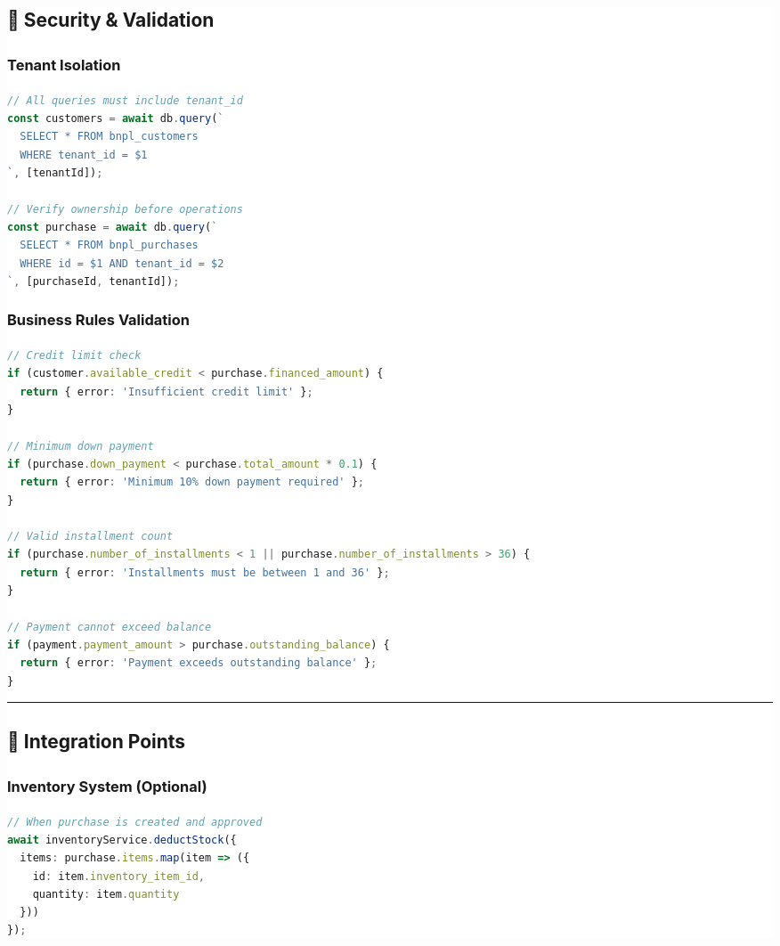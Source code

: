 
## 🔐 Security & Validation

### Tenant Isolation
```typescript
// All queries must include tenant_id
const customers = await db.query(`
  SELECT * FROM bnpl_customers 
  WHERE tenant_id = $1
`, [tenantId]);

// Verify ownership before operations
const purchase = await db.query(`
  SELECT * FROM bnpl_purchases 
  WHERE id = $1 AND tenant_id = $2
`, [purchaseId, tenantId]);
```

### Business Rules Validation
```typescript
// Credit limit check
if (customer.available_credit < purchase.financed_amount) {
  return { error: 'Insufficient credit limit' };
}

// Minimum down payment
if (purchase.down_payment < purchase.total_amount * 0.1) {
  return { error: 'Minimum 10% down payment required' };
}

// Valid installment count
if (purchase.number_of_installments < 1 || purchase.number_of_installments > 36) {
  return { error: 'Installments must be between 1 and 36' };
}

// Payment cannot exceed balance
if (payment.payment_amount > purchase.outstanding_balance) {
  return { error: 'Payment exceeds outstanding balance' };
}
```

---

## 📱 Integration Points

### Inventory System (Optional)
```typescript
// When purchase is created and approved
await inventoryService.deductStock({
  items: purchase.items.map(item => ({
    id: item.inventory_item_id,
    quantity: item.quantity
  }))
});
```
